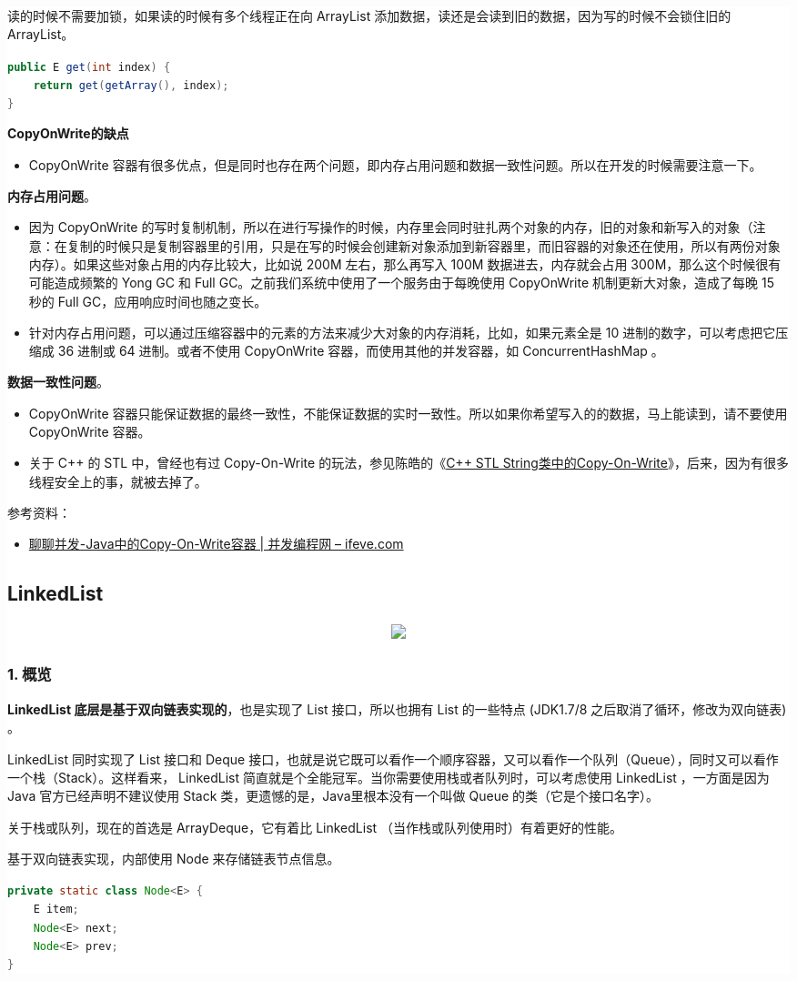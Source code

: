 读的时候不需要加锁，如果读的时候有多个线程正在向 ArrayList 添加数据，读还是会读到旧的数据，因为写的时候不会锁住旧的 ArrayList。  

```java
public E get(int index) {
    return get(getArray(), index);
}
```

**CopyOnWrite的缺点**

- CopyOnWrite 容器有很多优点，但是同时也存在两个问题，即内存占用问题和数据一致性问题。所以在开发的时候需要注意一下。

**内存占用问题**。

- 因为 CopyOnWrite 的写时复制机制，所以在进行写操作的时候，内存里会同时驻扎两个对象的内存，旧的对象和新写入的对象（注意：在复制的时候只是复制容器里的引用，只是在写的时候会创建新对象添加到新容器里，而旧容器的对象还在使用，所以有两份对象内存）。如果这些对象占用的内存比较大，比如说 200M 左右，那么再写入 100M 数据进去，内存就会占用 300M，那么这个时候很有可能造成频繁的 Yong GC 和 Full GC。之前我们系统中使用了一个服务由于每晚使用 CopyOnWrite 机制更新大对象，造成了每晚 15 秒的 Full GC，应用响应时间也随之变长。

- 针对内存占用问题，可以通过压缩容器中的元素的方法来减少大对象的内存消耗，比如，如果元素全是 10 进制的数字，可以考虑把它压缩成 36 进制或 64 进制。或者不使用 CopyOnWrite 容器，而使用其他的并发容器，如  ConcurrentHashMap 。

**数据一致性问题**。

- CopyOnWrite 容器只能保证数据的最终一致性，不能保证数据的实时一致性。所以如果你希望写入的的数据，马上能读到，请不要使用 CopyOnWrite 容器。

- 关于 C++ 的 STL 中，曾经也有过 Copy-On-Write 的玩法，参见陈皓的《[C++ STL String类中的Copy-On-Write](http://blog.csdn.net/haoel/article/details/24058)》，后来，因为有很多线程安全上的事，就被去掉了。



参考资料：

- [聊聊并发-Java中的Copy-On-Write容器 | 并发编程网 – ifeve.com](http://ifeve.com/java-copy-on-write/)



## LinkedList

<div align="center"> <img src="assets/LinkedList_base.png" width="600"/></div>

### 1. 概览

**LinkedList 底层是基于双向链表实现的**，也是实现了 List 接口，所以也拥有 List 的一些特点 (JDK1.7/8 之后取消了循环，修改为双向链表) 。 

LinkedList 同时实现了 List 接口和 Deque 接口，也就是说它既可以看作一个顺序容器，又可以看作一个队列（Queue），同时又可以看作一个栈（Stack）。这样看来， LinkedList 简直就是个全能冠军。当你需要使用栈或者队列时，可以考虑使用 LinkedList ，一方面是因为 Java 官方已经声明不建议使用 Stack 类，更遗憾的是，Java里根本没有一个叫做 Queue 的类（它是个接口名字）。

关于栈或队列，现在的首选是 ArrayDeque，它有着比 LinkedList （当作栈或队列使用时）有着更好的性能。 

基于双向链表实现，内部使用 Node 来存储链表节点信息。

```java
private static class Node<E> {
    E item;
    Node<E> next;
    Node<E> prev;
}
```
